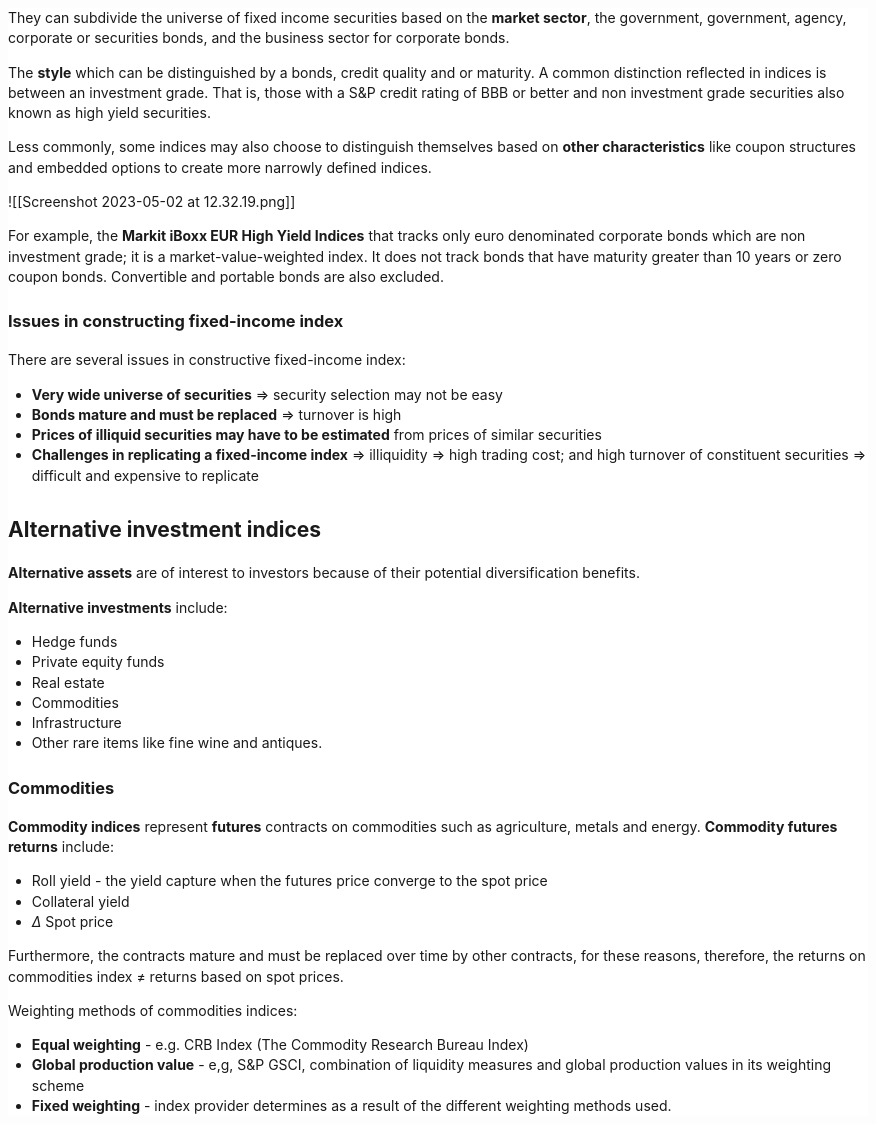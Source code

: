 They can subdivide the universe of fixed income securities based on the **market sector**, the government, government, agency, corporate or securities bonds, and the business sector for corporate bonds. 

The **style** which can be distinguished by a bonds, credit quality and or maturity. A common distinction reflected in indices is between an investment grade. That is, those with a S&P credit rating of BBB or better and non investment grade securities also known as high yield securities.

Less commonly, some indices may also choose to distinguish themselves based on **other characteristics** like coupon structures and embedded options to create more narrowly defined indices.

![[Screenshot 2023-05-02 at 12.32.19.png]]

For example, the **Markit iBoxx EUR High Yield Indices** that tracks only euro denominated
corporate bonds which are non investment grade; it is a market-value-weighted index. It does not track bonds that have maturity greater than 10 years or zero coupon bonds. Convertible and portable bonds are also excluded.

### Issues in constructing fixed-income index 
There are several issues in constructive fixed-income index:
- **Very wide universe of securities** ⇒ security selection may not be easy
- **Bonds mature and must be replaced** ⇒ turnover is high
- **Prices of illiquid securities may have to be estimated** from prices of similar securities 
- **Challenges in replicating a fixed-income index** ⇒ illiquidity ⇒ high trading cost; and high turnover of constituent securities ⇒ difficult and expensive to replicate

## Alternative investment indices
**Alternative assets** are of interest to investors because of their potential diversification benefits.

**Alternative investments** include:
- Hedge funds
- Private equity funds
- Real estate
- Commodities
- Infrastructure
- Other rare items like fine wine and antiques.

### Commodities
**Commodity indices** represent **futures** contracts on commodities such as agriculture, metals and energy. 
**Commodity futures returns** include: 
- Roll yield - the yield capture when the futures price converge to the spot price
- Collateral yield
- $\Delta$ Spot price
  
Furthermore, the contracts mature and must be replaced over time by other contracts, for these reasons, therefore, the returns on commodities index $\ne$ returns based on spot prices.

Weighting methods of commodities indices:
- **Equal weighting**  - e.g. CRB Index (The Commodity Research Bureau Index)
- **Global production value** - e,g, S&P GSCI, combination of liquidity measures and global production values in its weighting scheme
- **Fixed weighting** - index provider determines as a result of the different weighting methods used.
